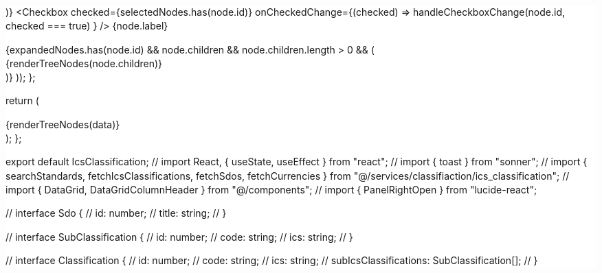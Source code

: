 )}
<Checkbox
checked={selectedNodes.has(node.id)}
onCheckedChange={(checked) =>
handleCheckboxChange(node.id, checked === true)
}
/>
<span className="text-sm font-medium text-gray-700">
{node.label}
</span>
</div>
{expandedNodes.has(node.id) &&
node.children &&
node.children.length > 0 && (
<div className="ml-6 border-l pl-2">
{renderTreeNodes(node.children)}
</div>
)}
</div>
));
};

return (
<div className="w-64 bg-white border border-gray-300 rounded-lg shadow-lg p-4">
{renderTreeNodes(data)}
</div>
);
};

export default IcsClassification;
// import React, { useState, useEffect } from "react";
// import { toast } from "sonner";
// import { searchStandards, fetchIcsClassifications, fetchSdos, fetchCurrencies } from "@/services/classifiaction/ics_classification";
// import { DataGrid, DataGridColumnHeader } from "@/components";
// import { PanelRightOpen } from "lucide-react";

// interface Sdo {
// id: number;
// title: string;
// }

// interface SubClassification {
// id: number;
// code: string;
// ics: string;
// }

// interface Classification {
// id: number;
// code: string;
// ics: string;
// subIcsClassifications: SubClassification[];
// }
